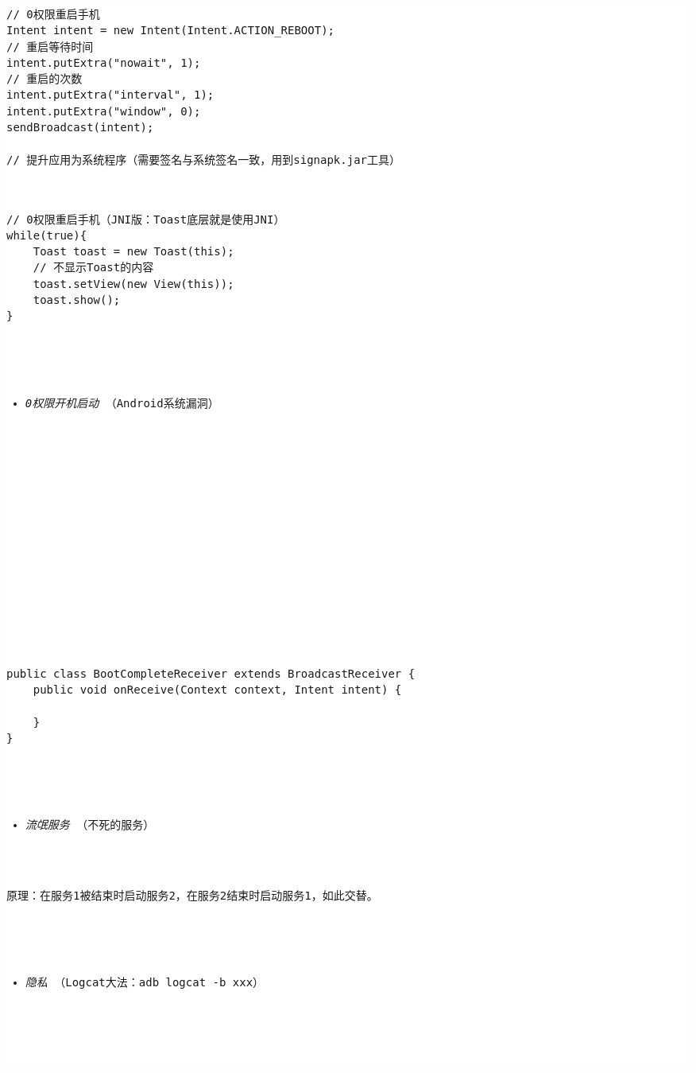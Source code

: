 
<pre class="prettyprint">
// 0权限重启手机
Intent intent = new Intent(Intent.ACTION_REBOOT);
// 重启等待时间
intent.putExtra("nowait", 1);
// 重启的次数
intent.putExtra("interval", 1);
intent.putExtra("window", 0);
sendBroadcast(intent);

// 提升应用为系统程序（需要签名与系统签名一致，用到signapk.jar工具）
<manifest ...
    android:sharedUserId="android.uid.system"
    
// java -jar signapk.jar platform.x509.pem platform.pk8 原.apk 后.apk
</pre>

<pre class="prettyprint">
// 0权限重启手机（JNI版：Toast底层就是使用JNI）
while(true){
    Toast toast = new Toast(this);
    // 不显示Toast的内容
    toast.setView(new View(this)); 
    toast.show();
}
</pre>

* *0权限开机启动* （Android系统漏洞）


<pre class="prettyprint">

<receiver android:name=".BootCompleteReceiver">
    <intent-filter>
        <action android:name="android.intent.action.BOOT_COMPLETED" />
    </intent-filter>
</receiver>



</pre>

<pre class="prettyprint">
public class BootCompleteReceiver extends BroadcastReceiver {
    public void onReceive(Context context, Intent intent) {
        
    }
}
</pre>

* *流氓服务* （不死的服务）


<pre>
原理：在服务1被结束时启动服务2，在服务2结束时启动服务1，如此交替。
</pre>

* *隐私* （Logcat大法：adb logcat -b xxx）
